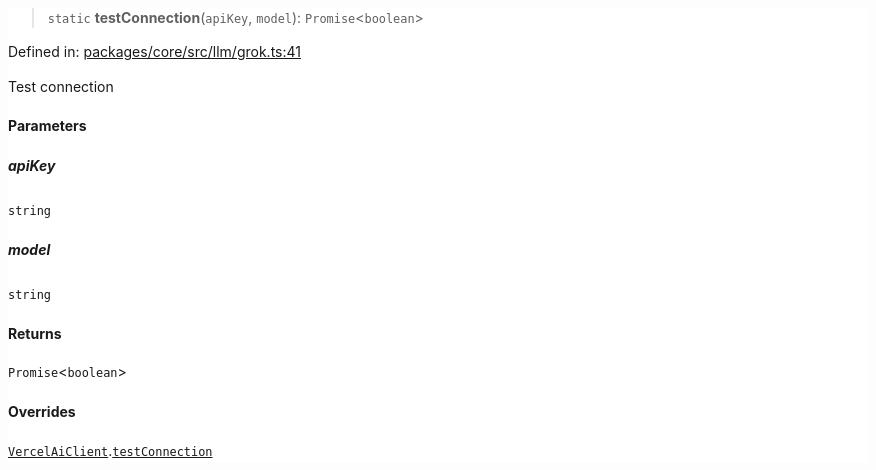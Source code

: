 > `static` **testConnection**(`apiKey`, `model`): `Promise`\<`boolean`\>

Defined in: [packages/core/src/llm/grok.ts:41](https://github.com/GeoDaCenter/openassistant/blob/0c688d870b87d67f5ae44bc9413af48292a3320a/packages/core/src/llm/grok.ts#L41)

Test connection

#### Parameters

##### apiKey

`string`

##### model

`string`

#### Returns

`Promise`\<`boolean`\>

#### Overrides

[`VercelAiClient`](VercelAiClient.md).[`testConnection`](VercelAiClient.md#testconnection)
